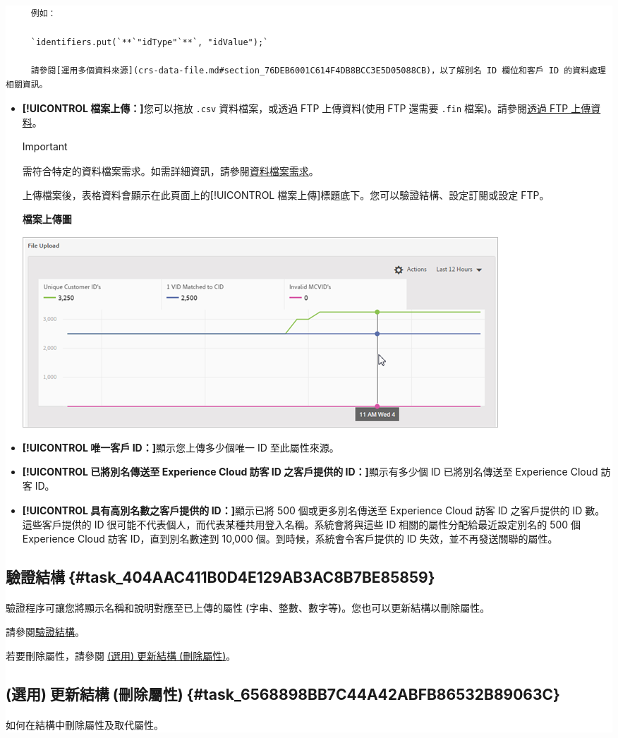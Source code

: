          例如：

         `identifiers.put(`**`"idType"`**`, "idValue");`

         請參閱[運用多個資料來源](crs-data-file.md#section_76DEB6001C614F4DB8BCC3E5D05088CB)，以了解別名 ID 欄位和客戶 ID 的資料處理相關資訊。
   * **[!UICONTROL 檔案上傳：]**&#x200B;您可以拖放 `.csv` 資料檔案，或透過 FTP 上傳資料(使用 FTP 還需要 `.fin` 檔案)。請參閱[透過 FTP 上傳資料](t-upload-attributes-ftp.md#task_591C3B6733424718A62453D2F8ADF73B)。

      >[!IMPORTANT]
      >
      >需符合特定的資料檔案需求。如需詳細資訊，請參閱[資料檔案需求](crs-data-file.md#concept_DE908F362DF24172BFEF48E1797DAF19)。


      上傳檔案後，表格資料會顯示在此頁面上的[!UICONTROL 檔案上傳]標題底下。您可以驗證結構、設定訂閱或設定 FTP。

      **檔案上傳圖**

      ![](assets/file_upload_attributes.png)

   * **[!UICONTROL 唯一客戶 ID：]**&#x200B;顯示您上傳多少個唯一 ID 至此屬性來源。

   * **[!UICONTROL 已將別名傳送至 Experience Cloud 訪客 ID 之客戶提供的 ID：]**&#x200B;顯示有多少個 ID 已將別名傳送至 Experience Cloud 訪客 ID。

   * **[!UICONTROL 具有高別名數之客戶提供的 ID：]**&#x200B;顯示已將 500 個或更多別名傳送至 Experience Cloud 訪客 ID 之客戶提供的 ID 數。這些客戶提供的 ID 很可能不代表個人，而代表某種共用登入名稱。系統會將與這些 ID 相關的屬性分配給最近設定別名的 500 個 Experience Cloud 訪客 ID，直到別名數達到 10,000 個。到時候，系統會令客戶提供的 ID 失效，並不再發送關聯的屬性。



## 驗證結構 {#task_404AAC411B0D4E129AB3AC8B7BE85859}

驗證程序可讓您將顯示名稱和說明對應至已上傳的屬性 (字串、整數、數字等)。您也可以更新結構以刪除屬性。

請參閱[驗證結構](validate-schema.md#concept_B3A01A15D04E4F998118E09B3A9B5043)。

若要刪除屬性，請參閱 [(選用) 更新結構 (刪除屬性)](t-crs-usecase.md#task_6568898BB7C44A42ABFB86532B89063C)。

## (選用) 更新結構 (刪除屬性) {#task_6568898BB7C44A42ABFB86532B89063C}

如何在結構中刪除屬性及取代屬性。
